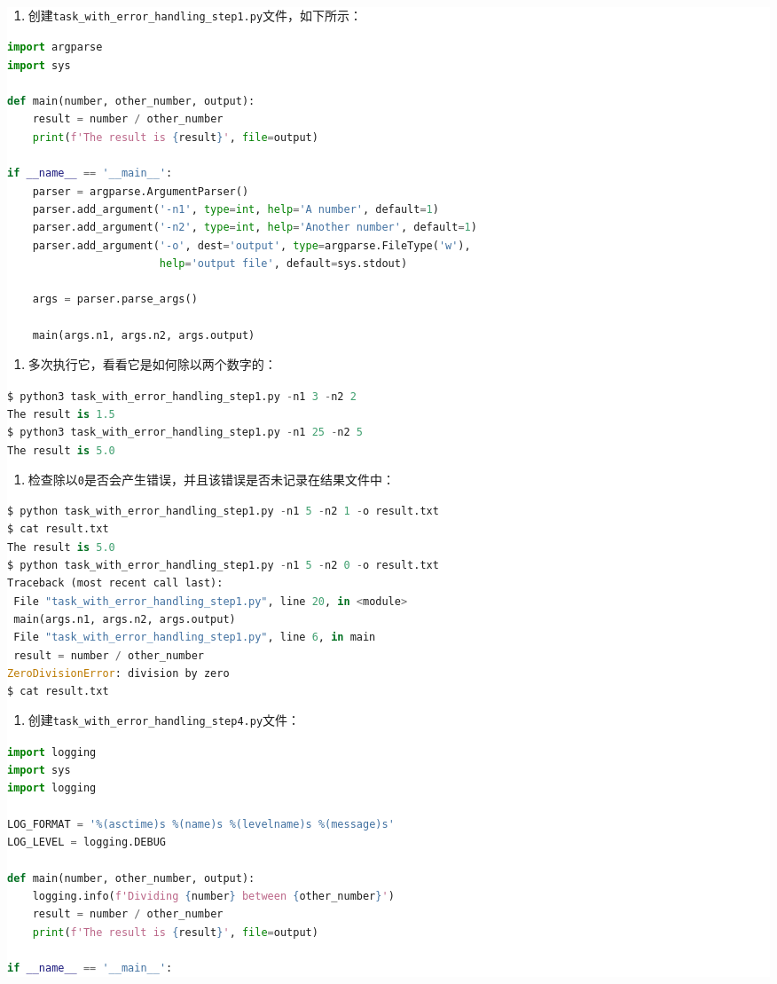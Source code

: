 1.  创建`task_with_error_handling_step1.py`文件，如下所示：

```py
import argparse
import sys

def main(number, other_number, output):
    result = number / other_number
    print(f'The result is {result}', file=output)

if __name__ == '__main__':
    parser = argparse.ArgumentParser()
    parser.add_argument('-n1', type=int, help='A number', default=1)
    parser.add_argument('-n2', type=int, help='Another number', default=1)      
    parser.add_argument('-o', dest='output', type=argparse.FileType('w'),
                        help='output file', default=sys.stdout)

    args = parser.parse_args()

    main(args.n1, args.n2, args.output)
```

1.  多次执行它，看看它是如何除以两个数字的：

```py
$ python3 task_with_error_handling_step1.py -n1 3 -n2 2
The result is 1.5
$ python3 task_with_error_handling_step1.py -n1 25 -n2 5
The result is 5.0
```

1.  检查除以`0`是否会产生错误，并且该错误是否未记录在结果文件中：

```py
$ python task_with_error_handling_step1.py -n1 5 -n2 1 -o result.txt
$ cat result.txt
The result is 5.0
$ python task_with_error_handling_step1.py -n1 5 -n2 0 -o result.txt
Traceback (most recent call last):
 File "task_with_error_handling_step1.py", line 20, in <module>
 main(args.n1, args.n2, args.output)
 File "task_with_error_handling_step1.py", line 6, in main
 result = number / other_number
ZeroDivisionError: division by zero
$ cat result.txt
```

1.  创建`task_with_error_handling_step4.py`文件：

```py
import logging
import sys
import logging

LOG_FORMAT = '%(asctime)s %(name)s %(levelname)s %(message)s'
LOG_LEVEL = logging.DEBUG

def main(number, other_number, output):
    logging.info(f'Dividing {number} between {other_number}')
    result = number / other_number
    print(f'The result is {result}', file=output)

if __name__ == '__main__':
